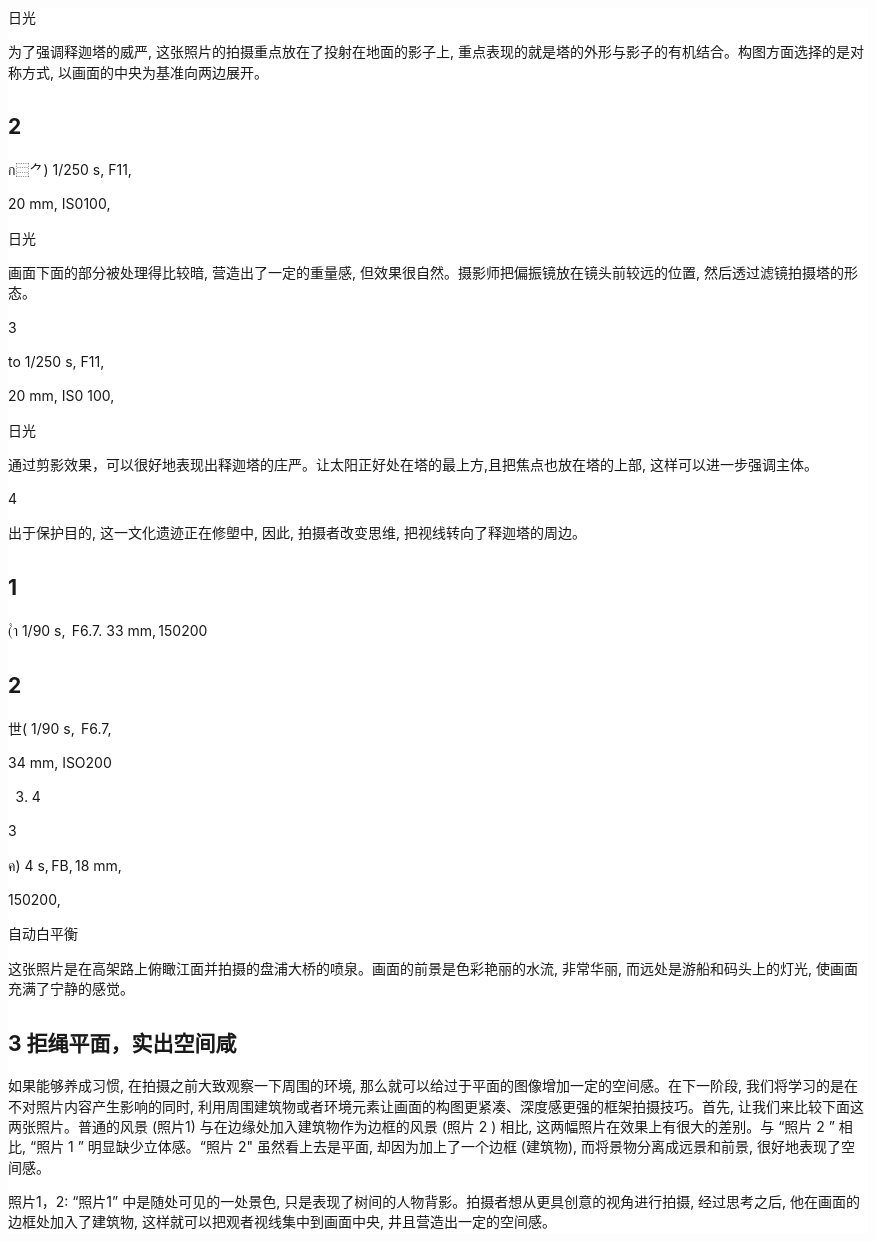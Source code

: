 日光

为了强调释迦塔的威严, 这张照片的拍摄重点放在了投射在地面的影子上, 重点表现的就是塔的外形与影子的有机结合。构图方面选择的是对称方式, 以画面的中央为基准向两边展开。

## 2

ก⿳⺈) $1 / 250$ s, F11,

$20 \mathrm{~mm}$, IS0100,

日光

画面下面的部分被处理得比较暗, 营造出了一定的重量感, 但效果很自然。摄影师把偏振镜放在镜头前较远的位置, 然后透过滤镜拍摄塔的形态。

3

to $1 / 250$ s, F11,

$20 \mathrm{~mm}$, IS0 100,

日光

通过剪影效果，可以很好地表现出释迦塔的庄严。让太阳正好处在塔的最上方,且把焦点也放在塔的上部, 这样可以进一步强调主体。


4



出于保护目的, 这一文化遗迹正在修塱中, 因此, 拍摄者改变思维, 把视线转向了释迦塔的周边。

## 1

(ำ $1 / 90 \mathrm{~s}, \mathrm{~F} 6.7$. $33 \mathrm{~mm}, 150200$

## 2

世( $1 / 90 \mathrm{~s}, \mathrm{~F} 6.7$,

$34 \mathrm{~mm}$, ISO200

3) 4

3

ค) $4 \mathrm{~s}, \mathrm{FB}, 18 \mathrm{~mm}$,

150200,

自动白平衡

这张照片是在高架路上俯瞰江面并拍摄的盘浦大桥的喷泉。画面的前景是色彩艳丽的水流, 非常华丽, 而远处是游船和码头上的灯光, 使画面充满了宁静的感觉。

## 3 拒绳平面，实出空间咸

如果能够养成习惯, 在拍摄之前大致观察一下周围的环境, 那么就可以给过于平面的图像增加一定的空间感。在下一阶段, 我们将学习的是在不对照片内容产生影响的同时, 利用周围建筑物或者环境元素让画面的构图更紧凑、深度感更强的框架拍摄技巧。首先, 让我们来比较下面这两张照片。普通的风景 (照片1) 与在边缘处加入建筑物作为边框的风景 (照片 2 ) 相比, 这两幅照片在效果上有很大的差别。与 “照片 2 ” 相比, “照片 1 ” 明显缺少立体感。“照片 2" 虽然看上去是平面, 却因为加上了一个边框 (建筑物), 而将景物分离成远景和前景, 很好地表现了空间感。


照片1，2: “照片1” 中是随处可见的一处景色, 只是表现了树间的人物背影。拍摄者想从更具创意的视角进行拍摄, 经过思考之后, 他在画面的边框处加入了建筑物, 这样就可以把观者视线集中到画面中央, 井且营造出一定的空间感。
